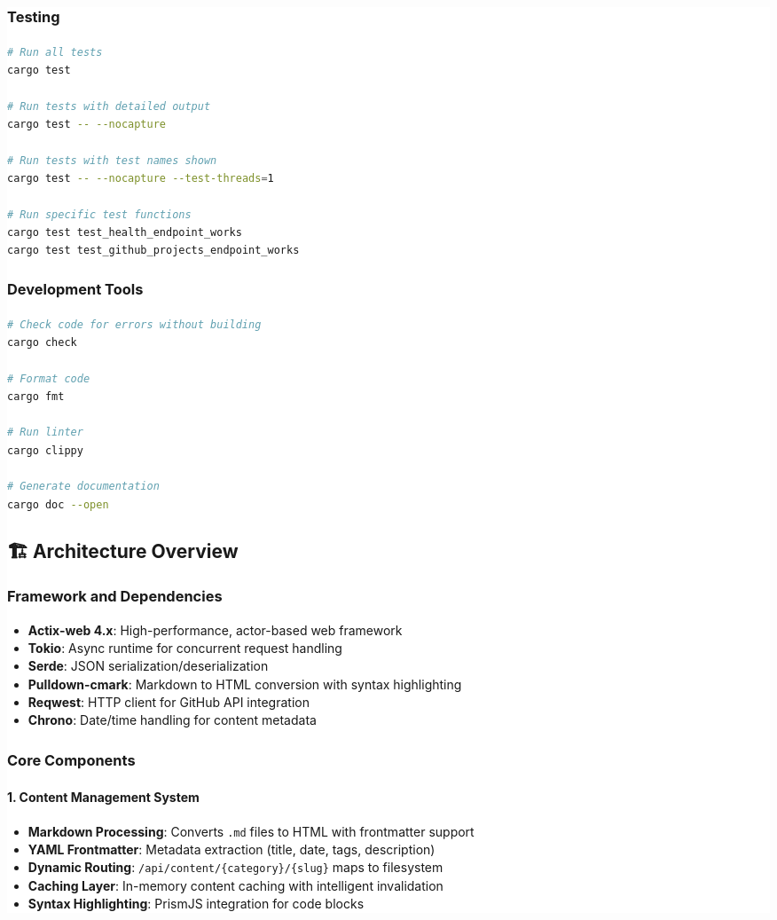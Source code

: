 ### Testing
```bash
# Run all tests
cargo test

# Run tests with detailed output
cargo test -- --nocapture

# Run tests with test names shown
cargo test -- --nocapture --test-threads=1

# Run specific test functions
cargo test test_health_endpoint_works
cargo test test_github_projects_endpoint_works
```

### Development Tools
```bash
# Check code for errors without building
cargo check

# Format code
cargo fmt

# Run linter
cargo clippy

# Generate documentation
cargo doc --open
```

## 🏗️ Architecture Overview

### Framework and Dependencies
- **Actix-web 4.x**: High-performance, actor-based web framework
- **Tokio**: Async runtime for concurrent request handling
- **Serde**: JSON serialization/deserialization
- **Pulldown-cmark**: Markdown to HTML conversion with syntax highlighting
- **Reqwest**: HTTP client for GitHub API integration
- **Chrono**: Date/time handling for content metadata

### Core Components

#### 1. **Content Management System**
- **Markdown Processing**: Converts `.md` files to HTML with frontmatter support
- **YAML Frontmatter**: Metadata extraction (title, date, tags, description)
- **Dynamic Routing**: `/api/content/{category}/{slug}` maps to filesystem
- **Caching Layer**: In-memory content caching with intelligent invalidation
- **Syntax Highlighting**: PrismJS integration for code blocks
